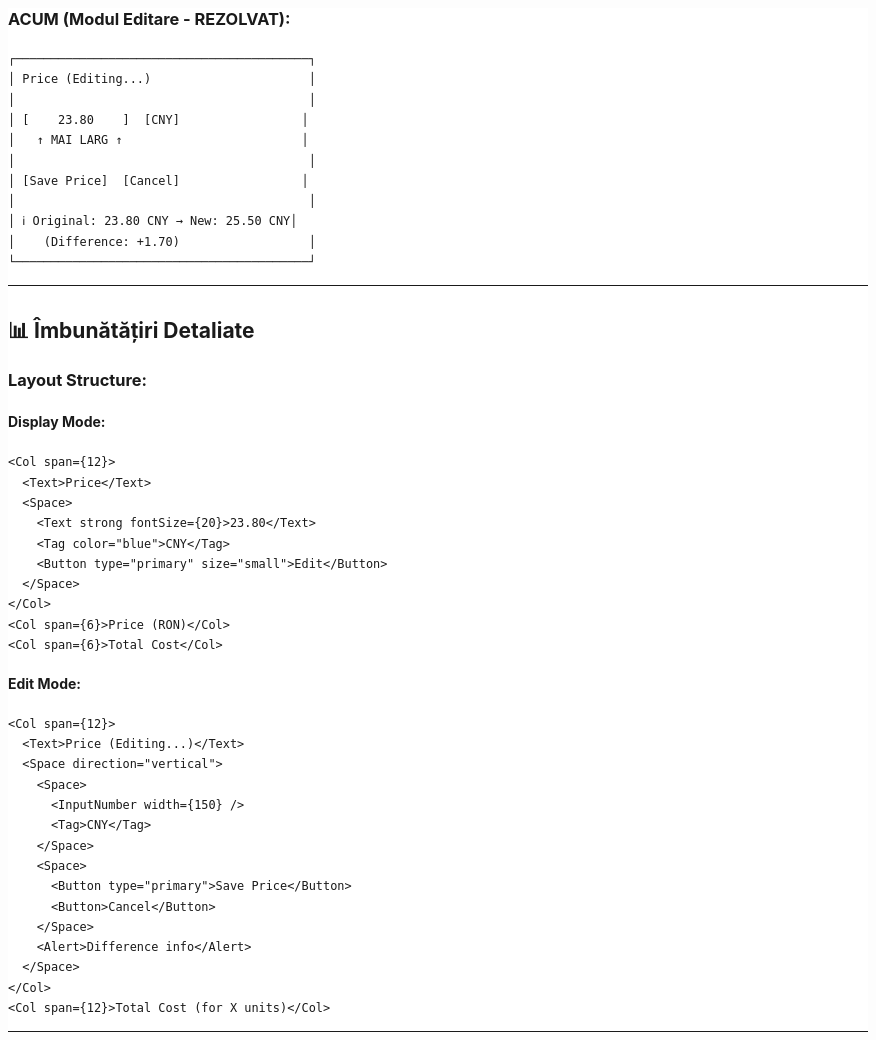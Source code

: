 ### ACUM (Modul Editare - REZOLVAT):
```
┌─────────────────────────────────────────┐
│ Price (Editing...)                      │
│                                         │
│ [    23.80    ]  [CNY]                 │
│   ↑ MAI LARG ↑                         │
│                                         │
│ [Save Price]  [Cancel]                 │
│                                         │
│ ℹ️ Original: 23.80 CNY → New: 25.50 CNY│
│    (Difference: +1.70)                  │
└─────────────────────────────────────────┘
```

---

## 📊 Îmbunătățiri Detaliate

### Layout Structure:

#### Display Mode:
```tsx
<Col span={12}>
  <Text>Price</Text>
  <Space>
    <Text strong fontSize={20}>23.80</Text>
    <Tag color="blue">CNY</Tag>
    <Button type="primary" size="small">Edit</Button>
  </Space>
</Col>
<Col span={6}>Price (RON)</Col>
<Col span={6}>Total Cost</Col>
```

#### Edit Mode:
```tsx
<Col span={12}>
  <Text>Price (Editing...)</Text>
  <Space direction="vertical">
    <Space>
      <InputNumber width={150} />
      <Tag>CNY</Tag>
    </Space>
    <Space>
      <Button type="primary">Save Price</Button>
      <Button>Cancel</Button>
    </Space>
    <Alert>Difference info</Alert>
  </Space>
</Col>
<Col span={12}>Total Cost (for X units)</Col>
```

---